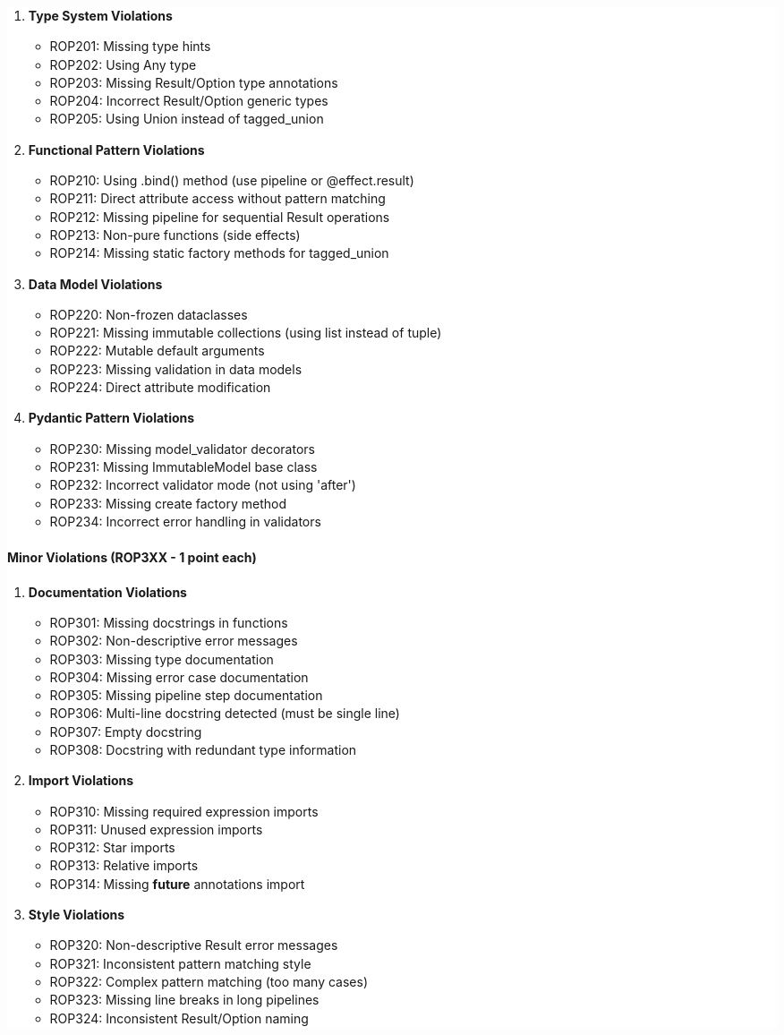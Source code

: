 1. **Type System Violations**
   - ROP201: Missing type hints
   - ROP202: Using Any type
   - ROP203: Missing Result/Option type annotations
   - ROP204: Incorrect Result/Option generic types
   - ROP205: Using Union instead of tagged_union

2. **Functional Pattern Violations**
   - ROP210: Using .bind() method (use pipeline or @effect.result)
   - ROP211: Direct attribute access without pattern matching
   - ROP212: Missing pipeline for sequential Result operations
   - ROP213: Non-pure functions (side effects)
   - ROP214: Missing static factory methods for tagged_union

3. **Data Model Violations**
   - ROP220: Non-frozen dataclasses
   - ROP221: Missing immutable collections (using list instead of tuple)
   - ROP222: Mutable default arguments
   - ROP223: Missing validation in data models
   - ROP224: Direct attribute modification

4. **Pydantic Pattern Violations**
   - ROP230: Missing model_validator decorators
   - ROP231: Missing ImmutableModel base class
   - ROP232: Incorrect validator mode (not using 'after')
   - ROP233: Missing create factory method
   - ROP234: Incorrect error handling in validators

#### Minor Violations (ROP3XX - 1 point each)

1. **Documentation Violations**
   - ROP301: Missing docstrings in functions
   - ROP302: Non-descriptive error messages
   - ROP303: Missing type documentation
   - ROP304: Missing error case documentation
   - ROP305: Missing pipeline step documentation
   - ROP306: Multi-line docstring detected (must be single line)
   - ROP307: Empty docstring
   - ROP308: Docstring with redundant type information

2. **Import Violations**
   - ROP310: Missing required expression imports
   - ROP311: Unused expression imports
   - ROP312: Star imports
   - ROP313: Relative imports
   - ROP314: Missing __future__ annotations import

3. **Style Violations**
   - ROP320: Non-descriptive Result error messages
   - ROP321: Inconsistent pattern matching style
   - ROP322: Complex pattern matching (too many cases)
   - ROP323: Missing line breaks in long pipelines
   - ROP324: Inconsistent Result/Option naming
